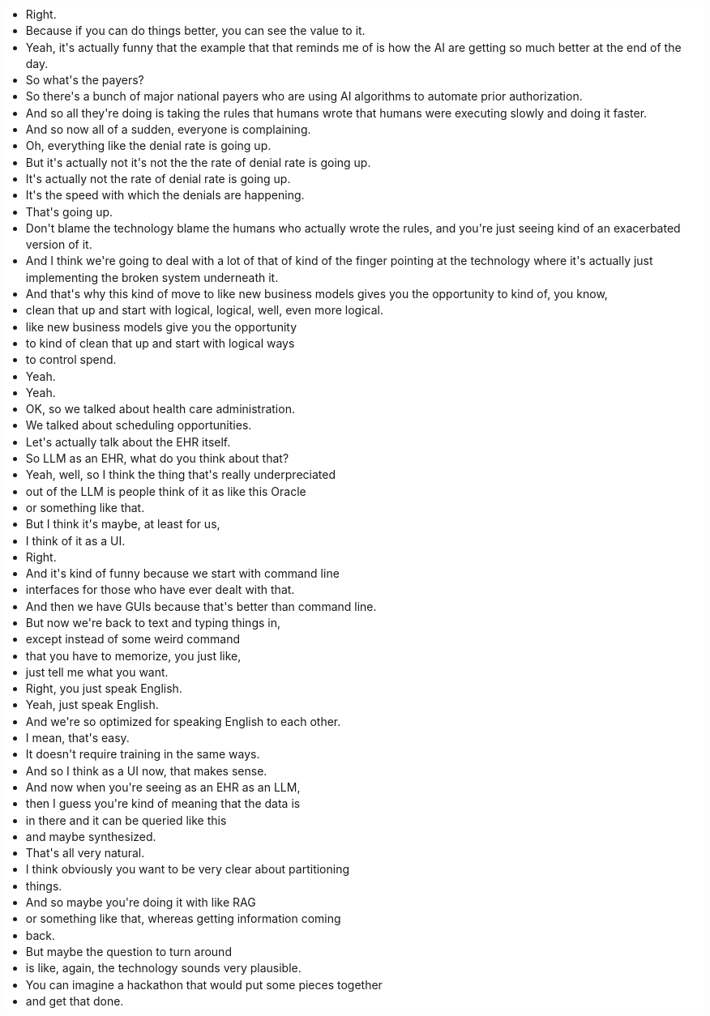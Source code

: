*  Right.
*  Because if you can do things better, you can see the value to it.
*  Yeah, it's actually funny that the example that that reminds me of is how the AI are getting so much better at the end of the day.
*  So what's the payers?
*  So there's a bunch of major national payers who are using AI algorithms to automate prior authorization.
*  And so all they're doing is taking the rules that humans wrote that humans were executing slowly and doing it faster.
*  And so now all of a sudden, everyone is complaining.
*  Oh, everything like the denial rate is going up.
*  But it's actually not it's not the the rate of denial rate is going up.
*  It's actually not the rate of denial rate is going up.
*  It's the speed with which the denials are happening.
*  That's going up.
*  Don't blame the technology blame the humans who actually wrote the rules, and you're just seeing kind of an exacerbated version of it.
*  And I think we're going to deal with a lot of that of kind of the finger pointing at the technology where it's actually just implementing the broken system underneath it.
*  And that's why this kind of move to like new business models gives you the opportunity to kind of, you know,
*  clean that up and start with logical, logical, well, even more logical.
*  like new business models give you the opportunity
*  to kind of clean that up and start with logical ways
*  to control spend.
*  Yeah.
*  Yeah.
*  OK, so we talked about health care administration.
*  We talked about scheduling opportunities.
*  Let's actually talk about the EHR itself.
*  So LLM as an EHR, what do you think about that?
*  Yeah, well, so I think the thing that's really underpreciated
*  out of the LLM is people think of it as like this Oracle
*  or something like that.
*  But I think it's maybe, at least for us,
*  I think of it as a UI.
*  Right.
*  And it's kind of funny because we start with command line
*  interfaces for those who have ever dealt with that.
*  And then we have GUIs because that's better than command line.
*  But now we're back to text and typing things in,
*  except instead of some weird command
*  that you have to memorize, you just like,
*  just tell me what you want.
*  Right, you just speak English.
*  Yeah, just speak English.
*  And we're so optimized for speaking English to each other.
*  I mean, that's easy.
*  It doesn't require training in the same ways.
*  And so I think as a UI now, that makes sense.
*  And now when you're seeing as an EHR as an LLM,
*  then I guess you're kind of meaning that the data is
*  in there and it can be queried like this
*  and maybe synthesized.
*  That's all very natural.
*  I think obviously you want to be very clear about partitioning
*  things.
*  And so maybe you're doing it with like RAG
*  or something like that, whereas getting information coming
*  back.
*  But maybe the question to turn around
*  is like, again, the technology sounds very plausible.
*  You can imagine a hackathon that would put some pieces together
*  and get that done.